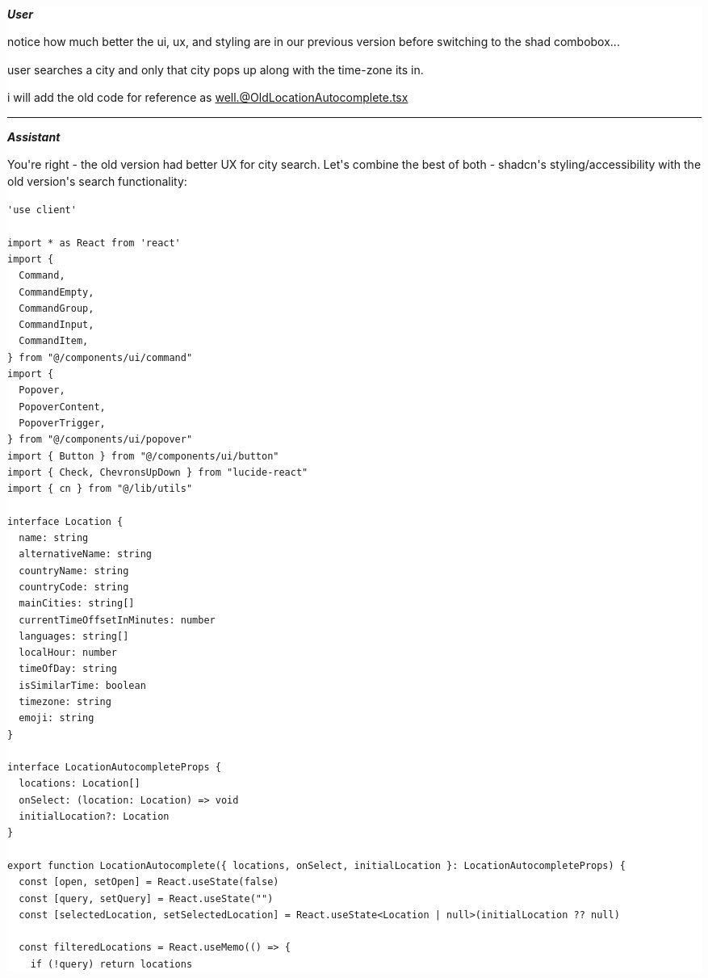 
_**User**_

notice how much better the ui, ux, and styling are in our previous version before switching to the shad combobox...

user searches a city and only that city pops up along with the time-zone its in.

i will add the old code for reference as well.@OldLocationAutocomplete.tsx 


---

_**Assistant**_

You're right - the old version had better UX for city search. Let's combine the best of both - shadcn's styling/accessibility with the old version's search functionality:

```typescript:components/LocationAutocomplete.tsx
'use client'

import * as React from 'react'
import {
  Command,
  CommandEmpty,
  CommandGroup,
  CommandInput,
  CommandItem,
} from "@/components/ui/command"
import {
  Popover,
  PopoverContent,
  PopoverTrigger,
} from "@/components/ui/popover"
import { Button } from "@/components/ui/button"
import { Check, ChevronsUpDown } from "lucide-react"
import { cn } from "@/lib/utils"

interface Location {
  name: string
  alternativeName: string
  countryName: string
  countryCode: string
  mainCities: string[]
  currentTimeOffsetInMinutes: number
  languages: string[]
  localHour: number
  timeOfDay: string
  isSimilarTime: boolean
  timezone: string
  emoji: string
}

interface LocationAutocompleteProps {
  locations: Location[]
  onSelect: (location: Location) => void
  initialLocation?: Location
}

export function LocationAutocomplete({ locations, onSelect, initialLocation }: LocationAutocompleteProps) {
  const [open, setOpen] = React.useState(false)
  const [query, setQuery] = React.useState("")
  const [selectedLocation, setSelectedLocation] = React.useState<Location | null>(initialLocation ?? null)

  const filteredLocations = React.useMemo(() => {
    if (!query) return locations
```